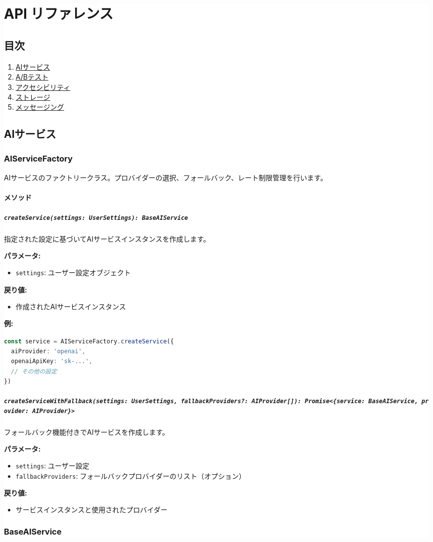 # API リファレンス

## 目次
1. [AIサービス](#aiサービス)
2. [A/Bテスト](#abテスト)
3. [アクセシビリティ](#アクセシビリティ)
4. [ストレージ](#ストレージ)
5. [メッセージング](#メッセージング)

## AIサービス

### AIServiceFactory

AIサービスのファクトリークラス。プロバイダーの選択、フォールバック、レート制限管理を行います。

#### メソッド

##### `createService(settings: UserSettings): BaseAIService`

指定された設定に基づいてAIサービスインスタンスを作成します。

**パラメータ:**
- `settings`: ユーザー設定オブジェクト

**戻り値:**
- 作成されたAIサービスインスタンス

**例:**
```typescript
const service = AIServiceFactory.createService({
  aiProvider: 'openai',
  openaiApiKey: 'sk-...',
  // その他の設定
})
```

##### `createServiceWithFallback(settings: UserSettings, fallbackProviders?: AIProvider[]): Promise<{service: BaseAIService, provider: AIProvider}>`

フォールバック機能付きでAIサービスを作成します。

**パラメータ:**
- `settings`: ユーザー設定
- `fallbackProviders`: フォールバックプロバイダーのリスト（オプション）

**戻り値:**
- サービスインスタンスと使用されたプロバイダー

### BaseAIService
